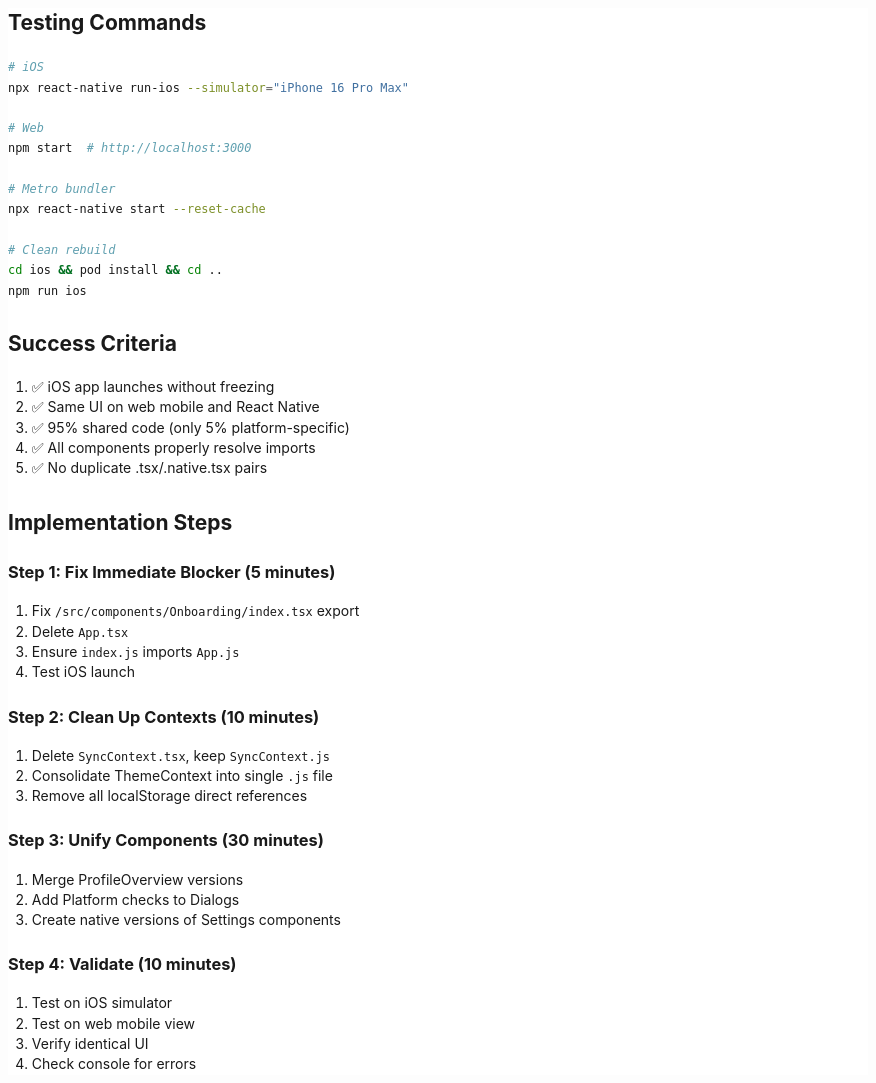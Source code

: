 ## Testing Commands

```bash
# iOS
npx react-native run-ios --simulator="iPhone 16 Pro Max"

# Web
npm start  # http://localhost:3000

# Metro bundler
npx react-native start --reset-cache

# Clean rebuild
cd ios && pod install && cd ..
npm run ios
```

## Success Criteria

1. ✅ iOS app launches without freezing
2. ✅ Same UI on web mobile and React Native
3. ✅ 95% shared code (only 5% platform-specific)
4. ✅ All components properly resolve imports
5. ✅ No duplicate .tsx/.native.tsx pairs

## Implementation Steps

### Step 1: Fix Immediate Blocker (5 minutes)
1. Fix `/src/components/Onboarding/index.tsx` export
2. Delete `App.tsx`
3. Ensure `index.js` imports `App.js`
4. Test iOS launch

### Step 2: Clean Up Contexts (10 minutes)
1. Delete `SyncContext.tsx`, keep `SyncContext.js`
2. Consolidate ThemeContext into single `.js` file
3. Remove all localStorage direct references

### Step 3: Unify Components (30 minutes)
1. Merge ProfileOverview versions
2. Add Platform checks to Dialogs
3. Create native versions of Settings components

### Step 4: Validate (10 minutes)
1. Test on iOS simulator
2. Test on web mobile view
3. Verify identical UI
4. Check console for errors

